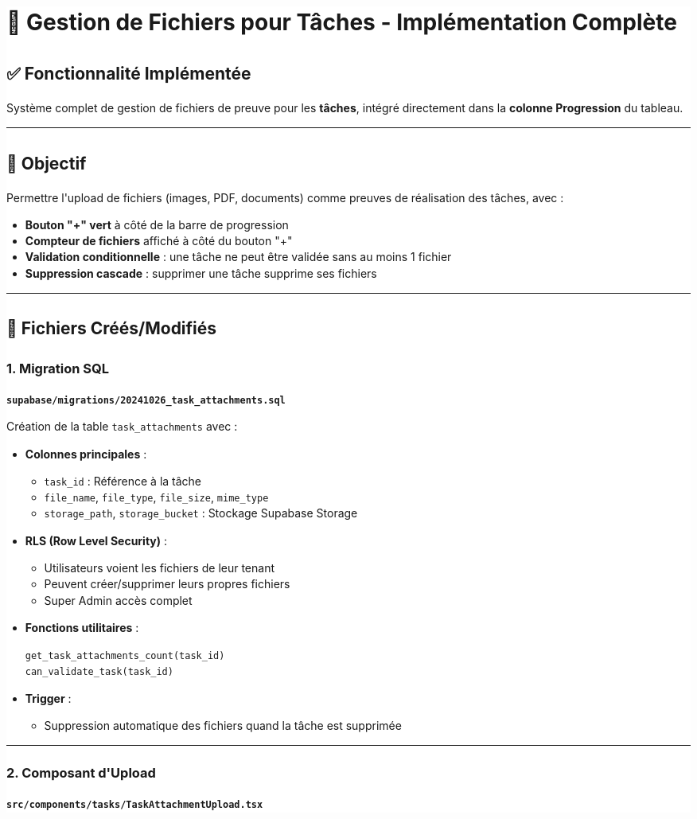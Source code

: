# 📎 Gestion de Fichiers pour Tâches - Implémentation Complète

## ✅ Fonctionnalité Implémentée

Système complet de gestion de fichiers de preuve pour les **tâches**, intégré directement dans la **colonne Progression** du tableau.

---

## 🎯 Objectif

Permettre l'upload de fichiers (images, PDF, documents) comme preuves de réalisation des tâches, avec :
- **Bouton "+" vert** à côté de la barre de progression
- **Compteur de fichiers** affiché à côté du bouton "+"
- **Validation conditionnelle** : une tâche ne peut être validée sans au moins 1 fichier
- **Suppression cascade** : supprimer une tâche supprime ses fichiers

---

## 📁 Fichiers Créés/Modifiés

### **1. Migration SQL**
**`supabase/migrations/20241026_task_attachments.sql`**

Création de la table `task_attachments` avec :
- **Colonnes principales** :
  - `task_id` : Référence à la tâche
  - `file_name`, `file_type`, `file_size`, `mime_type`
  - `storage_path`, `storage_bucket` : Stockage Supabase Storage
  
- **RLS (Row Level Security)** :
  - Utilisateurs voient les fichiers de leur tenant
  - Peuvent créer/supprimer leurs propres fichiers
  - Super Admin accès complet

- **Fonctions utilitaires** :
  ```sql
  get_task_attachments_count(task_id)
  can_validate_task(task_id)
  ```

- **Trigger** :
  - Suppression automatique des fichiers quand la tâche est supprimée

---

### **2. Composant d'Upload**
**`src/components/tasks/TaskAttachmentUpload.tsx`**
